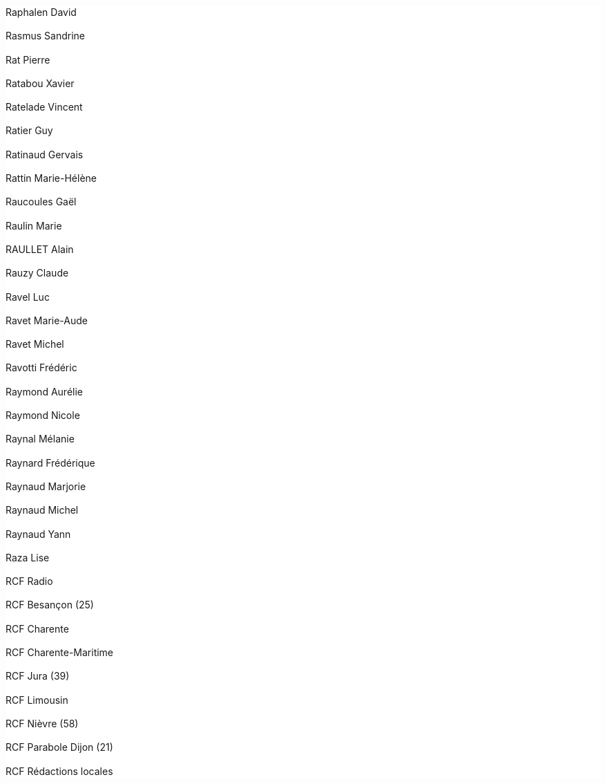 Raphalen David

Rasmus Sandrine

Rat Pierre

Ratabou Xavier

Ratelade Vincent

Ratier Guy

Ratinaud Gervais

Rattin Marie-Hélène

Raucoules Gaël

Raulin Marie

RAULLET Alain

Rauzy Claude

Ravel Luc

Ravet Marie-Aude

Ravet Michel

Ravotti Frédéric

Raymond Aurélie

Raymond Nicole

Raynal Mélanie

Raynard Frédérique

Raynaud Marjorie

Raynaud Michel

Raynaud Yann

Raza Lise

RCF Radio

RCF Besançon (25)

RCF Charente

RCF Charente-Maritime

RCF Jura (39)

RCF Limousin

RCF Nièvre (58)

RCF Parabole Dijon (21)

RCF Rédactions locales
